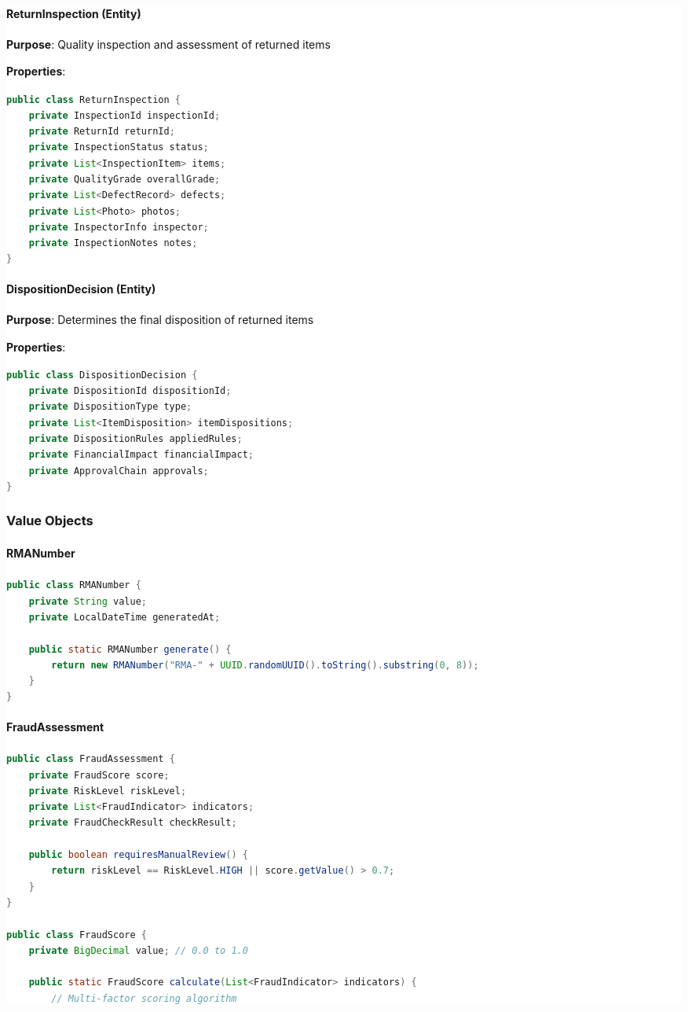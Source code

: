 #### ReturnInspection (Entity)
**Purpose**: Quality inspection and assessment of returned items

**Properties**:
```java
public class ReturnInspection {
    private InspectionId inspectionId;
    private ReturnId returnId;
    private InspectionStatus status;
    private List<InspectionItem> items;
    private QualityGrade overallGrade;
    private List<DefectRecord> defects;
    private List<Photo> photos;
    private InspectorInfo inspector;
    private InspectionNotes notes;
}
```

#### DispositionDecision (Entity)
**Purpose**: Determines the final disposition of returned items

**Properties**:
```java
public class DispositionDecision {
    private DispositionId dispositionId;
    private DispositionType type;
    private List<ItemDisposition> itemDispositions;
    private DispositionRules appliedRules;
    private FinancialImpact financialImpact;
    private ApprovalChain approvals;
}
```

### Value Objects

#### RMANumber
```java
public class RMANumber {
    private String value;
    private LocalDateTime generatedAt;

    public static RMANumber generate() {
        return new RMANumber("RMA-" + UUID.randomUUID().toString().substring(0, 8));
    }
}
```

#### FraudAssessment
```java
public class FraudAssessment {
    private FraudScore score;
    private RiskLevel riskLevel;
    private List<FraudIndicator> indicators;
    private FraudCheckResult checkResult;

    public boolean requiresManualReview() {
        return riskLevel == RiskLevel.HIGH || score.getValue() > 0.7;
    }
}

public class FraudScore {
    private BigDecimal value; // 0.0 to 1.0

    public static FraudScore calculate(List<FraudIndicator> indicators) {
        // Multi-factor scoring algorithm
```